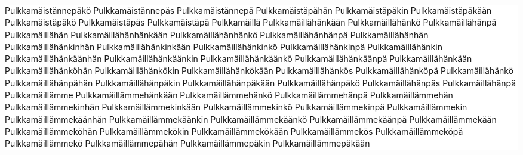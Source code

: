 Pulkkamäistännepäkö
Pulkkamäistännepäs
Pulkkamäistännepä
Pulkkamäistäpähän
Pulkkamäistäpäkin
Pulkkamäistäpäkään
Pulkkamäistäpäkö
Pulkkamäistäpäs
Pulkkamäistäpä
Pulkkamäillä
Pulkkamäillähänkään
Pulkkamäillähänkö
Pulkkamäillähänpä
Pulkkamäillähän
Pulkkamäillähänhänkään
Pulkkamäillähänhänkö
Pulkkamäillähänhänpä
Pulkkamäillähänhän
Pulkkamäillähänkinhän
Pulkkamäillähänkinkään
Pulkkamäillähänkinkö
Pulkkamäillähänkinpä
Pulkkamäillähänkin
Pulkkamäillähänkäänhän
Pulkkamäillähänkäänkin
Pulkkamäillähänkäänkö
Pulkkamäillähänkäänpä
Pulkkamäillähänkään
Pulkkamäillähänköhän
Pulkkamäillähänkökin
Pulkkamäillähänkökään
Pulkkamäillähänkös
Pulkkamäillähänköpä
Pulkkamäillähänkö
Pulkkamäillähänpähän
Pulkkamäillähänpäkin
Pulkkamäillähänpäkään
Pulkkamäillähänpäkö
Pulkkamäillähänpäs
Pulkkamäillähänpä
Pulkkamäillämme
Pulkkamäillämmehänkään
Pulkkamäillämmehänkö
Pulkkamäillämmehänpä
Pulkkamäillämmehän
Pulkkamäillämmekinhän
Pulkkamäillämmekinkään
Pulkkamäillämmekinkö
Pulkkamäillämmekinpä
Pulkkamäillämmekin
Pulkkamäillämmekäänhän
Pulkkamäillämmekäänkin
Pulkkamäillämmekäänkö
Pulkkamäillämmekäänpä
Pulkkamäillämmekään
Pulkkamäillämmeköhän
Pulkkamäillämmekökin
Pulkkamäillämmekökään
Pulkkamäillämmekös
Pulkkamäillämmeköpä
Pulkkamäillämmekö
Pulkkamäillämmepähän
Pulkkamäillämmepäkin
Pulkkamäillämmepäkään